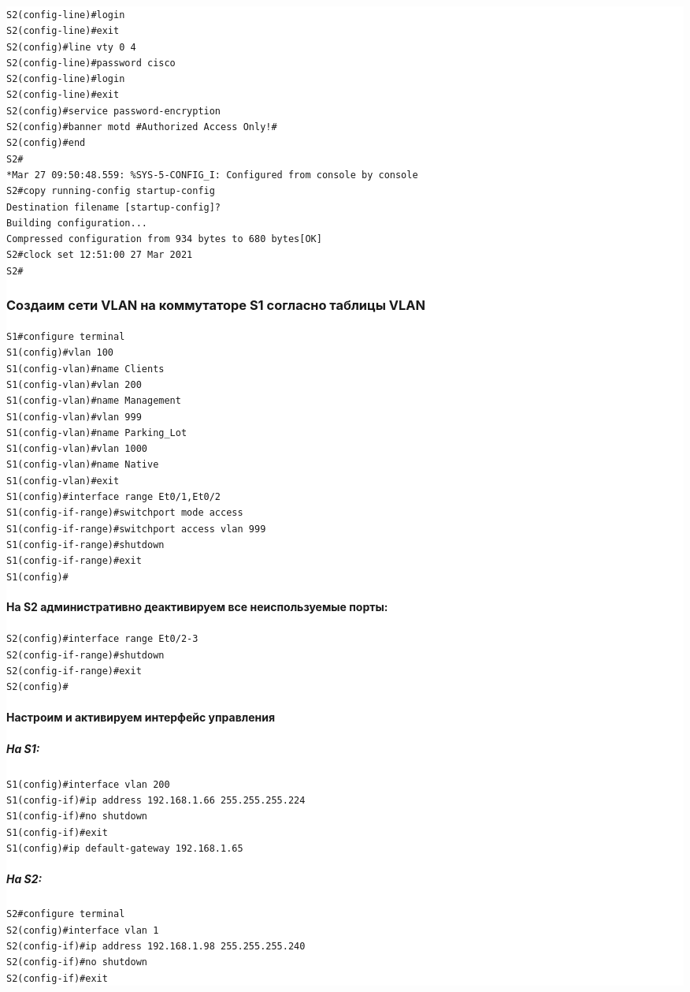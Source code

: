 ```
S2(config-line)#login
S2(config-line)#exit
S2(config)#line vty 0 4
S2(config-line)#password cisco
S2(config-line)#login
S2(config-line)#exit
S2(config)#service password-encryption 
S2(config)#banner motd #Authorized Access Only!#
S2(config)#end
S2#
*Mar 27 09:50:48.559: %SYS-5-CONFIG_I: Configured from console by console
S2#copy running-config startup-config
Destination filename [startup-config]? 
Building configuration...
Compressed configuration from 934 bytes to 680 bytes[OK]
S2#clock set 12:51:00 27 Mar 2021
S2#
```
### Создаим сети VLAN на коммутаторе S1 согласно таблицы VLAN
```
S1#configure terminal 
S1(config)#vlan 100
S1(config-vlan)#name Clients
S1(config-vlan)#vlan 200    
S1(config-vlan)#name Management
S1(config-vlan)#vlan 999       
S1(config-vlan)#name Parking_Lot
S1(config-vlan)#vlan 1000       
S1(config-vlan)#name Native
S1(config-vlan)#exit
S1(config)#interface range Et0/1,Et0/2
S1(config-if-range)#switchport mode access 
S1(config-if-range)#switchport access vlan 999
S1(config-if-range)#shutdown 
S1(config-if-range)#exit
S1(config)#
```
#### На S2 административно деактивируем все неиспользуемые порты:
```
S2(config)#interface range Et0/2-3
S2(config-if-range)#shutdown 
S2(config-if-range)#exit
S2(config)#
```
#### Настроим и активируем интерфейс управления 
##### На S1:
```
S1(config)#interface vlan 200
S1(config-if)#ip address 192.168.1.66 255.255.255.224
S1(config-if)#no shutdown 
S1(config-if)#exit
S1(config)#ip default-gateway 192.168.1.65
```
##### На S2:
```
S2#configure terminal 
S2(config)#interface vlan 1
S2(config-if)#ip address 192.168.1.98 255.255.255.240
S2(config-if)#no shutdown 
S2(config-if)#exit
```